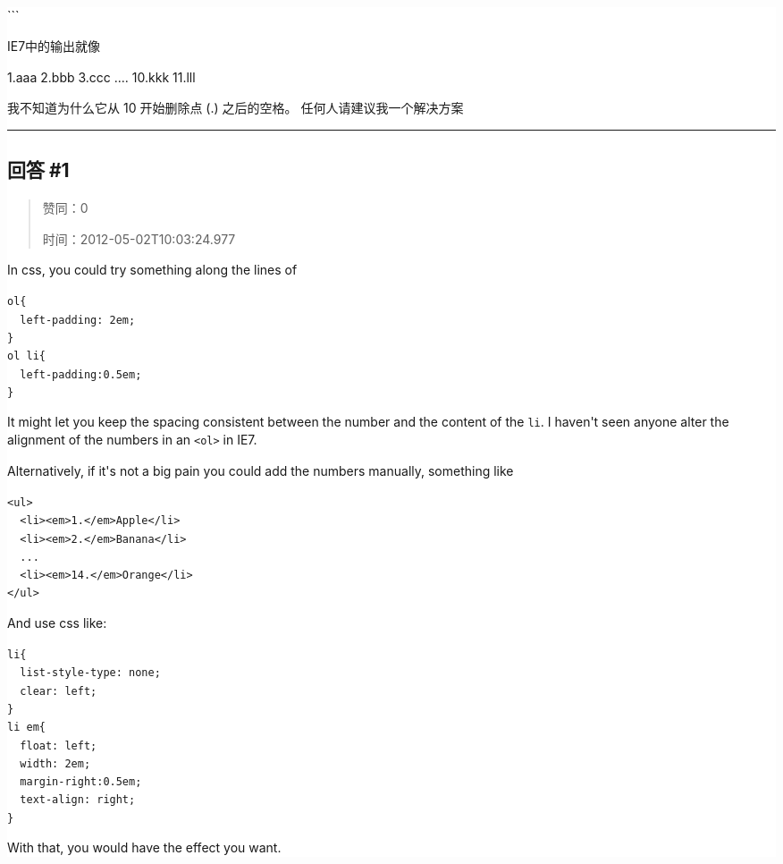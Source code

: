 </ol/> 
```

IE7中的输出就像

1.aaa
2.bbb
3.ccc
....
10.kkk
11.lll

我不知道为什么它从 10 开始删除点 (.) 之后的空格。
任何人请建议我一个解决方案

* * *

## 回答 #1

> 赞同：0
> 
> 时间：2012-05-02T10:03:24.977

In css, you could try something along the lines of

```
ol{
  left-padding: 2em;
}
ol li{
  left-padding:0.5em;
} 
```

It might let you keep the spacing consistent between the number and the content of the `li`. I haven't seen anyone alter the alignment of the numbers in an `<ol>` in IE7.

Alternatively, if it's not a big pain you could add the numbers manually, something like

```
<ul>
  <li><em>1.</em>Apple</li>
  <li><em>2.</em>Banana</li>
  ...
  <li><em>14.</em>Orange</li>
</ul> 
```

And use css like:

```
li{
  list-style-type: none;
  clear: left;
}
li em{
  float: left;
  width: 2em;
  margin-right:0.5em;
  text-align: right;
} 
```

With that, you would have the effect you want.

```